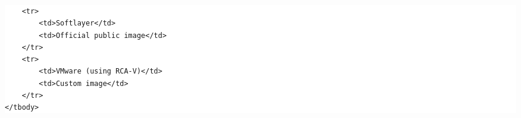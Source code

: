 		<tr>
			<td>Softlayer</td>
			<td>Official public image</td>
		</tr>
		<tr>
			<td>VMware (using RCA-V)</td>
			<td>Custom image</td>
		</tr>
	</tbody>
</table>
